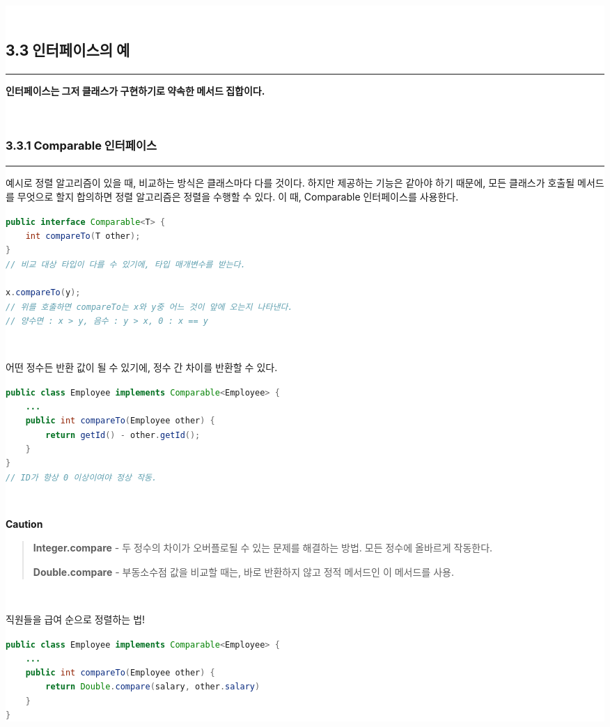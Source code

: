 <br>

<h2>3.3 인터페이스의 예</h2>

---

**인터페이스는 그저 클래스가 구현하기로 약속한 메서드 집합이다.**

<br>

<h3>3.3.1 Comparable 인터페이스</h3>

---

예시로 정렬 알고리즘이 있을 때, 비교하는 방식은 클래스마다 다를 것이다. 하지만 제공하는 기능은 같아야 하기 때문에, 모든 클래스가 호출될 메서드를 무엇으로 할지 합의하면 정렬 알고리즘은 정렬을 수행할 수 있다. 이 때, Comparable 인터페이스를 사용한다.

```java
public interface Comparable<T> {
	int compareTo(T other);
}
// 비교 대상 타입이 다를 수 있기에, 타입 매개변수를 받는다.

x.compareTo(y);
// 위를 호출하면 compareTo는 x와 y중 어느 것이 앞에 오는지 나타낸다.
// 양수면 : x > y, 음수 : y > x, 0 : x == y
```

<br>

어떤 정수든 반환 값이 될 수 있기에, 정수 간 차이를 반환할 수 있다.

```java
public class Employee implements Comparable<Employee> {
	...
	public int compareTo(Employee other) {
		return getId() - other.getId(); 
	}
}
// ID가 항상 0 이상이여야 정상 작동. 
```

<br>

**Caution**

<blockquote>

**Integer.compare** - 두 정수의 차이가 오버플로될 수 있는 문제를 해결하는 방법. 모든 정수에 올바르게 작동한다.

**Double.compare** - 부동소수점 값을 비교할 때는, 바로 반환하지 않고 정적 메서드인 이 메서드를 사용.
</blockquote>

<br>

직원들을 급여 순으로 정렬하는 법!

```java
public class Employee implements Comparable<Employee> {
	...
	public int compareTo(Employee other) { 
		return Double.compare(salary, other.salary)
	}
}
```
